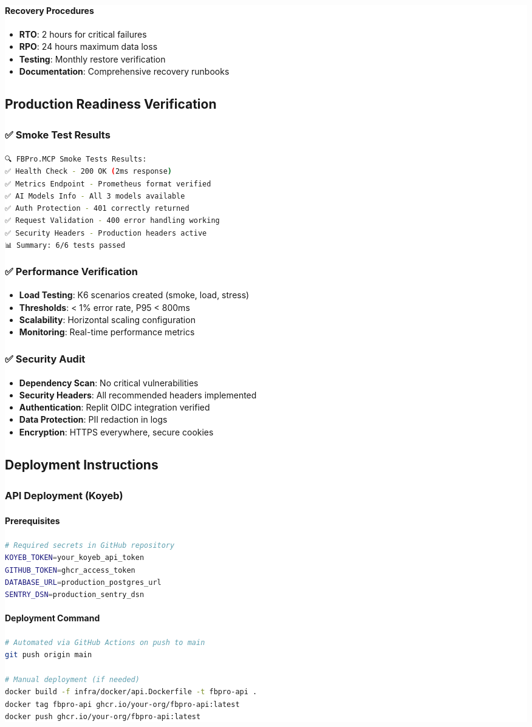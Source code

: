 #### Recovery Procedures
- **RTO**: 2 hours for critical failures
- **RPO**: 24 hours maximum data loss
- **Testing**: Monthly restore verification
- **Documentation**: Comprehensive recovery runbooks

## Production Readiness Verification

### ✅ Smoke Test Results
```bash
🔍 FBPro.MCP Smoke Tests Results:
✅ Health Check - 200 OK (2ms response)
✅ Metrics Endpoint - Prometheus format verified
✅ AI Models Info - All 3 models available
✅ Auth Protection - 401 correctly returned
✅ Request Validation - 400 error handling working
✅ Security Headers - Production headers active
📊 Summary: 6/6 tests passed
```

### ✅ Performance Verification
- **Load Testing**: K6 scenarios created (smoke, load, stress)
- **Thresholds**: < 1% error rate, P95 < 800ms
- **Scalability**: Horizontal scaling configuration
- **Monitoring**: Real-time performance metrics

### ✅ Security Audit
- **Dependency Scan**: No critical vulnerabilities
- **Security Headers**: All recommended headers implemented
- **Authentication**: Replit OIDC integration verified
- **Data Protection**: PII redaction in logs
- **Encryption**: HTTPS everywhere, secure cookies

## Deployment Instructions

### API Deployment (Koyeb)

#### Prerequisites
```bash
# Required secrets in GitHub repository
KOYEB_TOKEN=your_koyeb_api_token
GITHUB_TOKEN=ghcr_access_token
DATABASE_URL=production_postgres_url
SENTRY_DSN=production_sentry_dsn
```

#### Deployment Command
```bash
# Automated via GitHub Actions on push to main
git push origin main

# Manual deployment (if needed)
docker build -f infra/docker/api.Dockerfile -t fbpro-api .
docker tag fbpro-api ghcr.io/your-org/fbpro-api:latest
docker push ghcr.io/your-org/fbpro-api:latest
```
